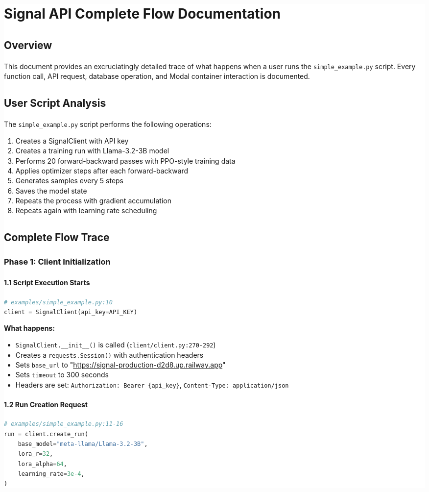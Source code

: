 # Signal API Complete Flow Documentation

## Overview

This document provides an excruciatingly detailed trace of what happens when a user runs the `simple_example.py` script. Every function call, API request, database operation, and Modal container interaction is documented.

## User Script Analysis

The `simple_example.py` script performs the following operations:

1. Creates a SignalClient with API key
2. Creates a training run with Llama-3.2-3B model
3. Performs 20 forward-backward passes with PPO-style training data
4. Applies optimizer steps after each forward-backward
5. Generates samples every 5 steps
6. Saves the model state
7. Repeats the process with gradient accumulation
8. Repeats again with learning rate scheduling

## Complete Flow Trace

### Phase 1: Client Initialization

#### 1.1 Script Execution Starts

```python
# examples/simple_example.py:10
client = SignalClient(api_key=API_KEY)
```

**What happens:**

- `SignalClient.__init__()` is called (`client/client.py:270-292`)
- Creates a `requests.Session()` with authentication headers
- Sets `base_url` to "https://signal-production-d2d8.up.railway.app"
- Sets `timeout` to 300 seconds
- Headers are set: `Authorization: Bearer {api_key}`, `Content-Type: application/json`

#### 1.2 Run Creation Request

```python
# examples/simple_example.py:11-16
run = client.create_run(
    base_model="meta-llama/Llama-3.2-3B",
    lora_r=32,
    lora_alpha=64,
    learning_rate=3e-4,
)
```
